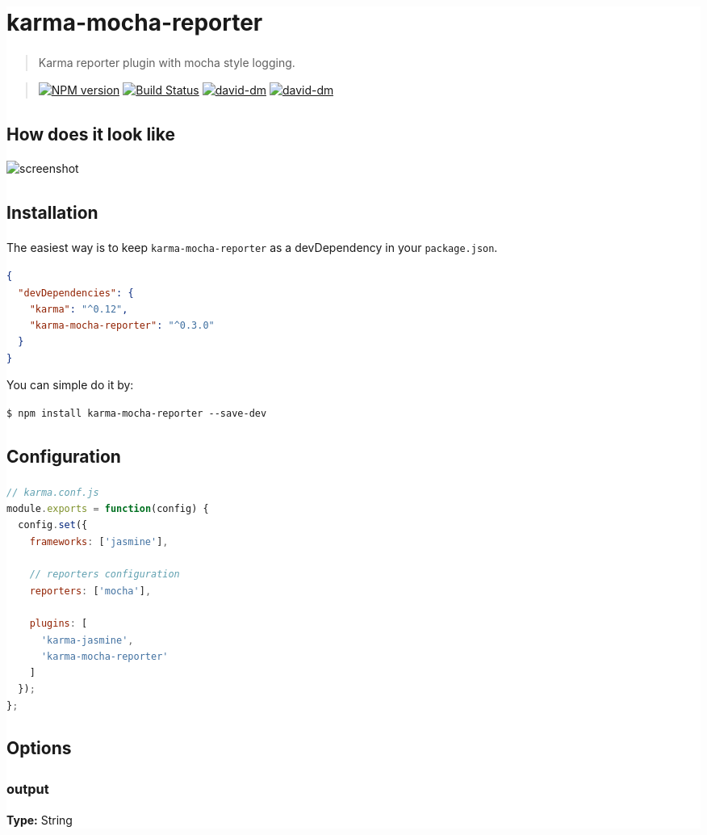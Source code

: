 # karma-mocha-reporter

> Karma reporter plugin with mocha style logging.

> [![NPM version](https://badge.fury.io/js/karma-mocha-reporter.svg)](http://badge.fury.io/js/karma-mocha-reporter)
[![Build Status](https://secure.travis-ci.org/litixsoft/karma-mocha-reporter.svg?branch=master)](https://travis-ci.org/litixsoft/karma-mocha-reporter)
[![david-dm](https://david-dm.org/litixsoft/karma-mocha-reporter.svg?theme=shields.io)](https://david-dm.org/litixsoft/karma-mocha-reporter/)
[![david-dm](https://david-dm.org/litixsoft/karma-mocha-reporter/dev-status.svg?theme=shields.io)](https://david-dm.org/litixsoft/karma-mocha-reporter#info=devDependencies&view=table)

## How does it look like
![screenshot](demo/screen.png)

## Installation
The easiest way is to keep `karma-mocha-reporter` as a devDependency in your `package.json`.
```json
{
  "devDependencies": {
    "karma": "^0.12",
    "karma-mocha-reporter": "^0.3.0"
  }
}
```

You can simple do it by:

    $ npm install karma-mocha-reporter --save-dev

## Configuration
```js
// karma.conf.js
module.exports = function(config) {
  config.set({
    frameworks: ['jasmine'],

    // reporters configuration
    reporters: ['mocha'],

    plugins: [
      'karma-jasmine',
      'karma-mocha-reporter'
    ]
  });
};
```

## Options
### output
**Type:** String

